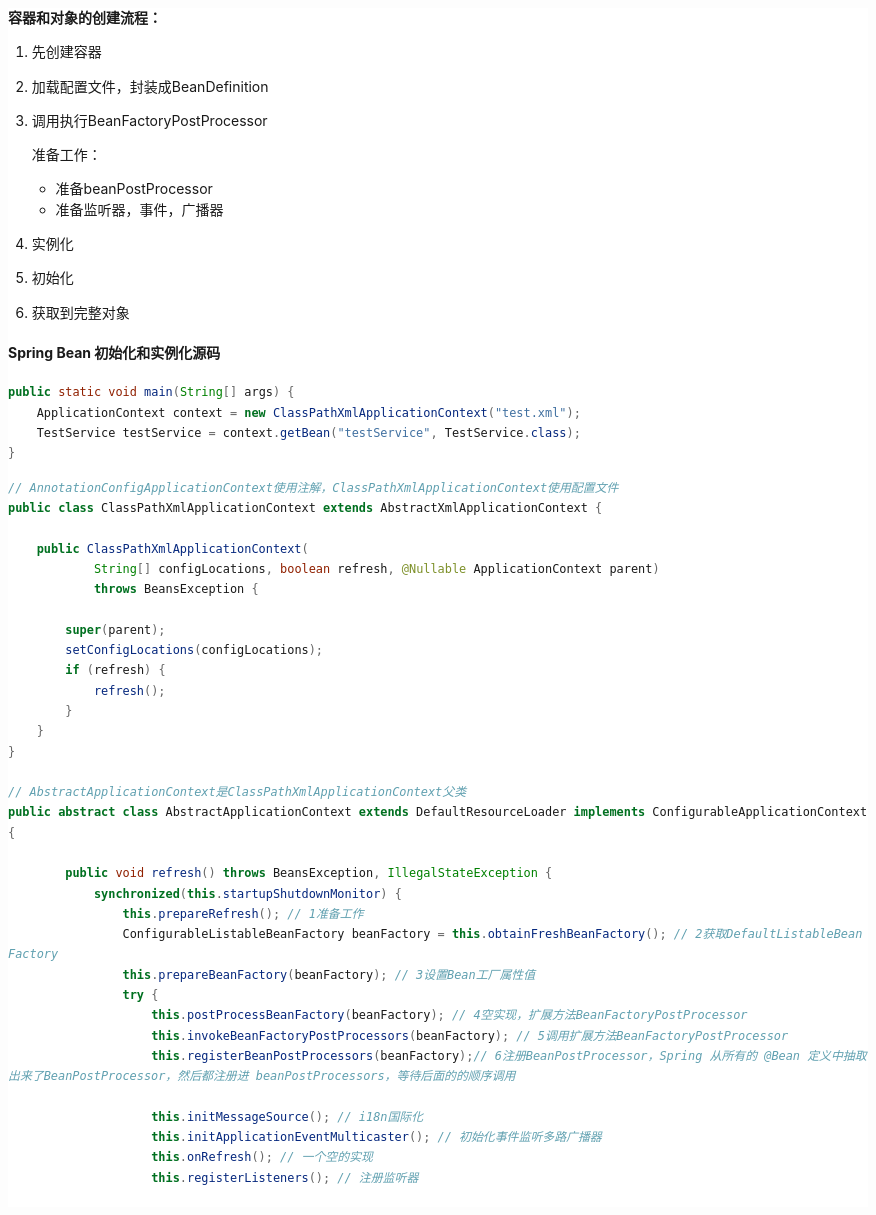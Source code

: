 

**容器和对象的创建流程：**

1. 先创建容器

2. 加载配置文件，封装成BeanDefinition

3. 调用执行BeanFactoryPostProcessor

   准备工作：

   - 准备beanPostProcessor
   - 准备监听器，事件，广播器

4. 实例化

5. 初始化

6. 获取到完整对象

#### Spring Bean 初始化和实例化源码

```java
public static void main(String[] args) {
	ApplicationContext context = new ClassPathXmlApplicationContext("test.xml");
	TestService testService = context.getBean("testService", TestService.class);
}
```



```java
// AnnotationConfigApplicationContext使用注解，ClassPathXmlApplicationContext使用配置文件
public class ClassPathXmlApplicationContext extends AbstractXmlApplicationContext {
    
    public ClassPathXmlApplicationContext(
			String[] configLocations, boolean refresh, @Nullable ApplicationContext parent)
			throws BeansException {

		super(parent);
		setConfigLocations(configLocations);
		if (refresh) {
			refresh();
		}
	}
}

// AbstractApplicationContext是ClassPathXmlApplicationContext父类
public abstract class AbstractApplicationContext extends DefaultResourceLoader implements ConfigurableApplicationContext {

    	public void refresh() throws BeansException, IllegalStateException {
            synchronized(this.startupShutdownMonitor) {
                this.prepareRefresh(); // 1准备工作
                ConfigurableListableBeanFactory beanFactory = this.obtainFreshBeanFactory(); // 2获取DefaultListableBeanFactory
                this.prepareBeanFactory(beanFactory); // 3设置Bean工厂属性值
                try {
                    this.postProcessBeanFactory(beanFactory); // 4空实现，扩展方法BeanFactoryPostProcessor
                    this.invokeBeanFactoryPostProcessors(beanFactory); // 5调用扩展方法BeanFactoryPostProcessor
                    this.registerBeanPostProcessors(beanFactory);// 6注册BeanPostProcessor，Spring 从所有的 @Bean 定义中抽取出来了BeanPostProcessor，然后都注册进 beanPostProcessors，等待后面的的顺序调用 

                    this.initMessageSource(); // i18n国际化
                    this.initApplicationEventMulticaster(); // 初始化事件监听多路广播器
                    this.onRefresh(); // 一个空的实现
                    this.registerListeners(); // 注册监听器
 
```